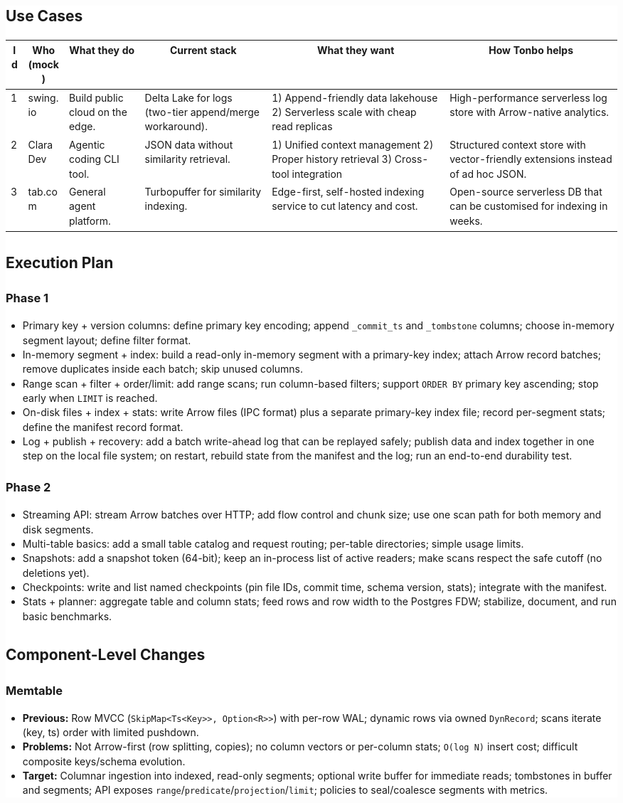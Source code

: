 ## Use Cases

| **Id** | **Who (mock)** | **What they do** | **Current stack** | **What they want** | **How Tonbo helps** |
| --- | --- | --- | --- | --- | --- |
| 1 | swing.io | Build public cloud on the edge. | Delta Lake for logs (two-tier append/merge workaround). | 1) Append-friendly data lakehouse 2) Serverless scale with cheap read replicas | High-performance serverless log store with Arrow-native analytics. |
| 2 | Clara Dev | Agentic coding CLI tool. | JSON data without similarity retrieval. | 1) Unified context management 2) Proper history retrieval 3) Cross-tool integration | Structured context store with vector-friendly extensions instead of ad hoc JSON. |
| 3 | tab.com | General agent platform. | Turbopuffer for similarity indexing. | Edge-first, self-hosted indexing service to cut latency and cost. | Open-source serverless DB that can be customised for indexing in weeks. |

## Execution Plan

### Phase 1

- Primary key + version columns: define primary key encoding; append `_commit_ts` and `_tombstone` columns; choose in-memory segment layout; define filter format.
- In-memory segment + index: build a read-only in-memory segment with a primary-key index; attach Arrow record batches; remove duplicates inside each batch; skip unused columns.
- Range scan + filter + order/limit: add range scans; run column-based filters; support `ORDER BY` primary key ascending; stop early when `LIMIT` is reached.
- On-disk files + index + stats: write Arrow files (IPC format) plus a separate primary-key index file; record per-segment stats; define the manifest record format.
- Log + publish + recovery: add a batch write-ahead log that can be replayed safely; publish data and index together in one step on the local file system; on restart, rebuild state from the manifest and the log; run an end-to-end durability test.

### Phase 2

- Streaming API: stream Arrow batches over HTTP; add flow control and chunk size; use one scan path for both memory and disk segments.
- Multi-table basics: add a small table catalog and request routing; per-table directories; simple usage limits.
- Snapshots: add a snapshot token (64-bit); keep an in-process list of active readers; make scans respect the safe cutoff (no deletions yet).
- Checkpoints: write and list named checkpoints (pin file IDs, commit time, schema version, stats); integrate with the manifest.
- Stats + planner: aggregate table and column stats; feed rows and row width to the Postgres FDW; stabilize, document, and run basic benchmarks.

## Component-Level Changes

### Memtable

- **Previous:** Row MVCC (`SkipMap<Ts<Key>>, Option<R>>`) with per-row WAL; dynamic rows via owned `DynRecord`; scans iterate (key, ts) order with limited pushdown.
- **Problems:** Not Arrow-first (row splitting, copies); no column vectors or per-column stats; `O(log N)` insert cost; difficult composite keys/schema evolution.
- **Target:** Columnar ingestion into indexed, read-only segments; optional write buffer for immediate reads; tombstones in buffer and segments; API exposes `range`/`predicate`/`projection`/`limit`; policies to seal/coalesce segments with metrics.
